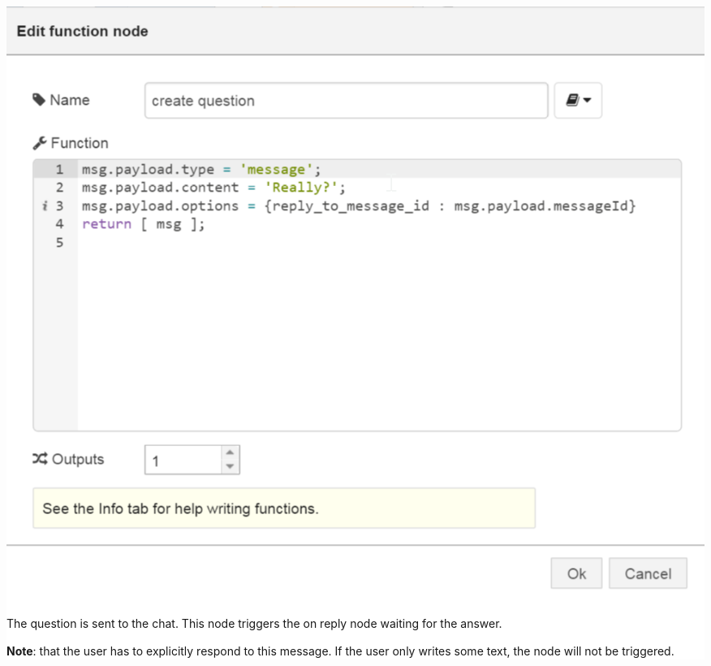 ![Alt text](images/TelegramBotOnReplyMessage2.png?raw=true "Create question")

The question is sent to the chat. This node triggers the on reply node waiting for the answer.

**Note**: that the user has to explicitly respond to this message. If the user only writes some text,
the node will not be triggered.
